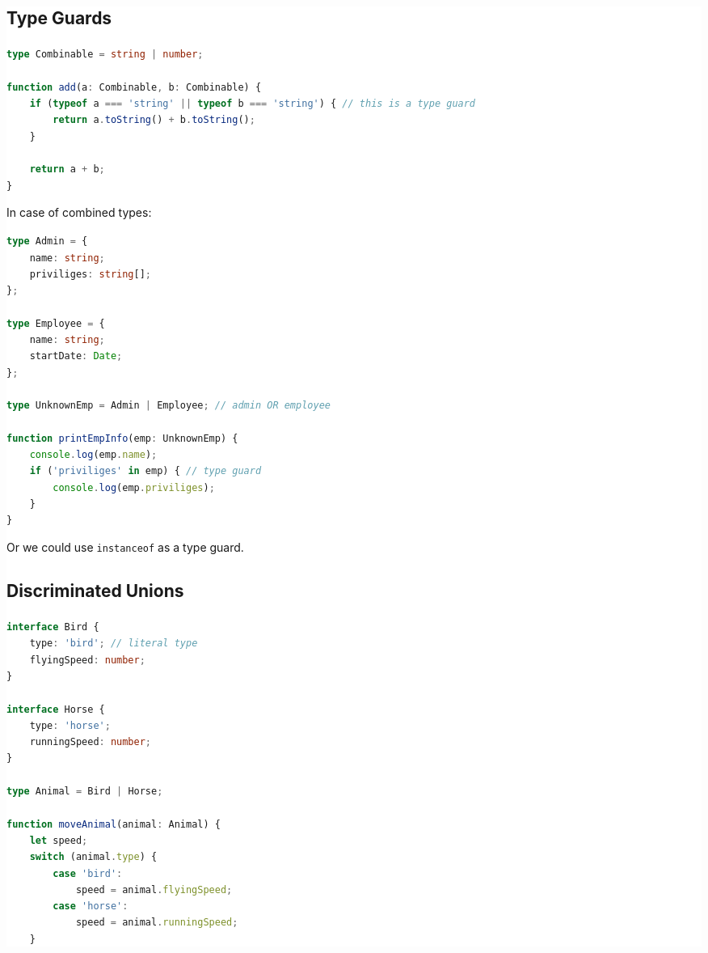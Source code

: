 

## Type Guards

```typescript
type Combinable = string | number;

function add(a: Combinable, b: Combinable) {
    if (typeof a === 'string' || typeof b === 'string') { // this is a type guard
        return a.toString() + b.toString();
    }

    return a + b;
}
```

In case of combined types:

```typescript
type Admin = {
    name: string;
    priviliges: string[];
};

type Employee = {
    name: string;
    startDate: Date;
};

type UnknownEmp = Admin | Employee; // admin OR employee

function printEmpInfo(emp: UnknownEmp) {
    console.log(emp.name);
    if ('priviliges' in emp) { // type guard
        console.log(emp.priviliges);
    }
}
```

Or we could use `instanceof` as a type guard.



## Discriminated Unions

```typescript
interface Bird {
    type: 'bird'; // literal type
    flyingSpeed: number;
}

interface Horse {
    type: 'horse';
    runningSpeed: number;
}

type Animal = Bird | Horse;

function moveAnimal(animal: Animal) {
    let speed;
    switch (animal.type) {
        case 'bird':
            speed = animal.flyingSpeed;
        case 'horse':
            speed = animal.runningSpeed;
    }

```